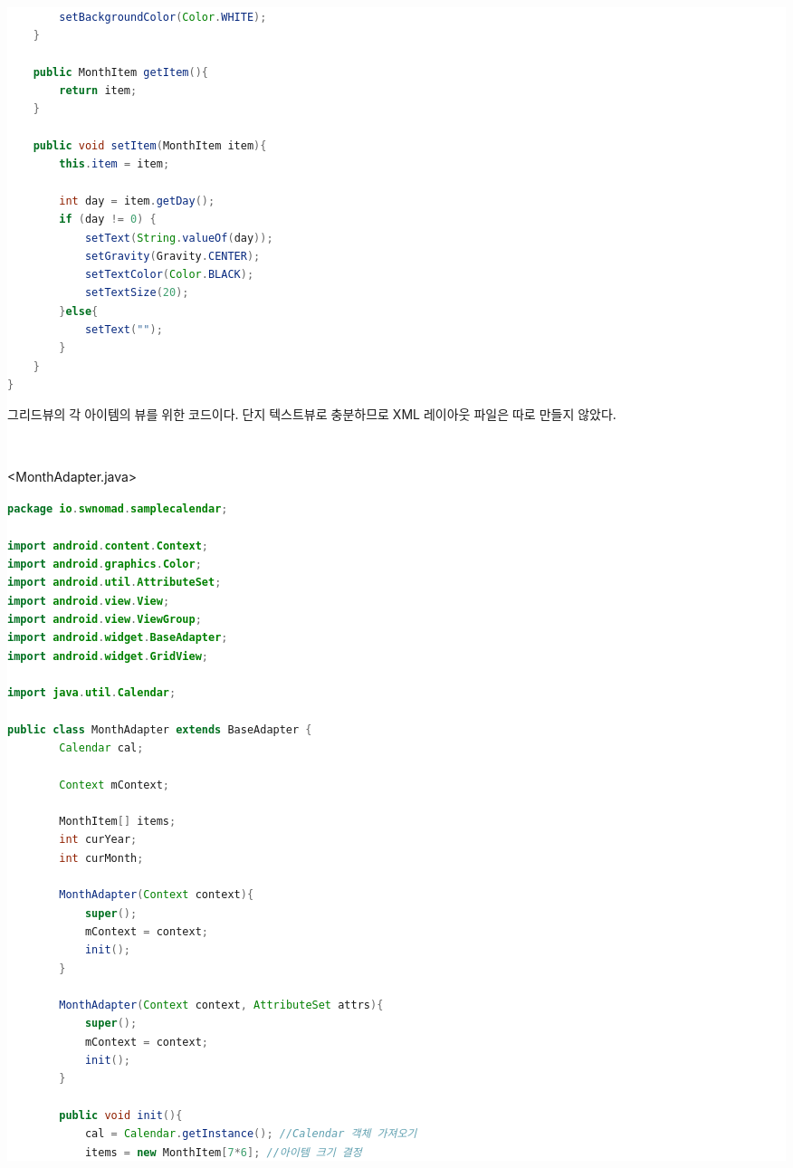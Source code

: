 ~~~ java
        setBackgroundColor(Color.WHITE);
    }

    public MonthItem getItem(){
        return item;
    }

    public void setItem(MonthItem item){
        this.item = item;

        int day = item.getDay();
        if (day != 0) {
            setText(String.valueOf(day));
            setGravity(Gravity.CENTER);
            setTextColor(Color.BLACK);
            setTextSize(20);
        }else{
            setText("");
        }
    }
}
~~~
그리드뷰의 각 아이템의 뷰를 위한 코드이다. 단지 텍스트뷰로 충분하므로 XML 레이아웃 파일은 따로 만들지 않았다.

<br>

\<MonthAdapter.java\>
~~~ java
package io.swnomad.samplecalendar;

import android.content.Context;
import android.graphics.Color;
import android.util.AttributeSet;
import android.view.View;
import android.view.ViewGroup;
import android.widget.BaseAdapter;
import android.widget.GridView;

import java.util.Calendar;

public class MonthAdapter extends BaseAdapter {
        Calendar cal;

        Context mContext;

        MonthItem[] items;
        int curYear;
        int curMonth;

        MonthAdapter(Context context){
            super();
            mContext = context;
            init();
        }

        MonthAdapter(Context context, AttributeSet attrs){
            super();
            mContext = context;
            init();
        }

        public void init(){
            cal = Calendar.getInstance(); //Calendar 객체 가져오기
            items = new MonthItem[7*6]; //아이템 크기 결정
~~~